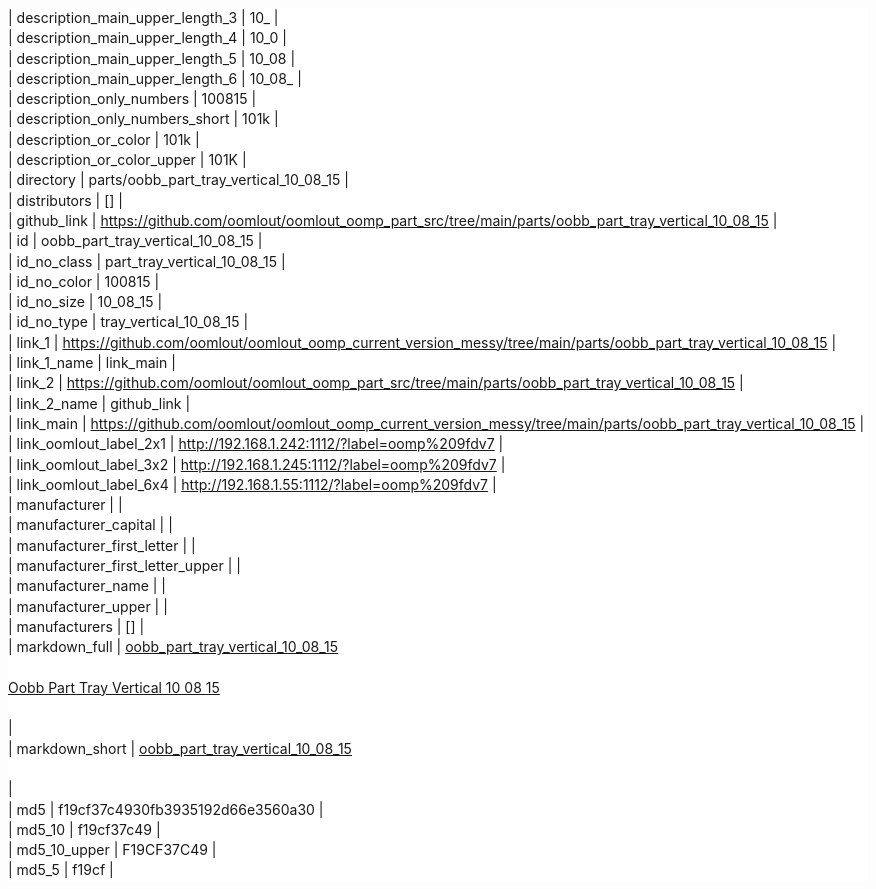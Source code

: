 | description_main_upper_length_3 | 10_ |  
| description_main_upper_length_4 | 10_0 |  
| description_main_upper_length_5 | 10_08 |  
| description_main_upper_length_6 | 10_08_ |  
| description_only_numbers | 100815 |  
| description_only_numbers_short | 101k |  
| description_or_color | 101k |  
| description_or_color_upper | 101K |  
| directory | parts/oobb_part_tray_vertical_10_08_15 |  
| distributors | [] |  
| github_link | https://github.com/oomlout/oomlout_oomp_part_src/tree/main/parts/oobb_part_tray_vertical_10_08_15 |  
| id | oobb_part_tray_vertical_10_08_15 |  
| id_no_class | part_tray_vertical_10_08_15 |  
| id_no_color | 100815 |  
| id_no_size | 10_08_15 |  
| id_no_type | tray_vertical_10_08_15 |  
| link_1 | https://github.com/oomlout/oomlout_oomp_current_version_messy/tree/main/parts/oobb_part_tray_vertical_10_08_15 |  
| link_1_name | link_main |  
| link_2 | https://github.com/oomlout/oomlout_oomp_part_src/tree/main/parts/oobb_part_tray_vertical_10_08_15 |  
| link_2_name | github_link |  
| link_main | https://github.com/oomlout/oomlout_oomp_current_version_messy/tree/main/parts/oobb_part_tray_vertical_10_08_15 |  
| link_oomlout_label_2x1 | http://192.168.1.242:1112/?label=oomp%209fdv7 |  
| link_oomlout_label_3x2 | http://192.168.1.245:1112/?label=oomp%209fdv7 |  
| link_oomlout_label_6x4 | http://192.168.1.55:1112/?label=oomp%209fdv7 |  
| manufacturer |  |  
| manufacturer_capital |  |  
| manufacturer_first_letter |  |  
| manufacturer_first_letter_upper |  |  
| manufacturer_name |  |  
| manufacturer_upper |  |  
| manufacturers | [] |  
| markdown_full | [oobb_part_tray_vertical_10_08_15](https://github.com/oomlout/oomlout_oomp_current_version_messy/tree/main/parts/oobb_part_tray_vertical_10_08_15)<br>[](https://github.com/oomlout/oomlout_oomp_current_version_messy/tree/main/parts/oobb_part_tray_vertical_10_08_15)<br>[Oobb Part Tray Vertical 10 08 15](https://github.com/oomlout/oomlout_oomp_current_version_messy/tree/main/parts/oobb_part_tray_vertical_10_08_15)<br><br> |  
| markdown_short | [oobb_part_tray_vertical_10_08_15](https://github.com/oomlout/oomlout_oomp_current_version_messy/tree/main/parts/oobb_part_tray_vertical_10_08_15)<br><br> |  
| md5 | f19cf37c4930fb3935192d66e3560a30 |  
| md5_10 | f19cf37c49 |  
| md5_10_upper | F19CF37C49 |  
| md5_5 | f19cf |  